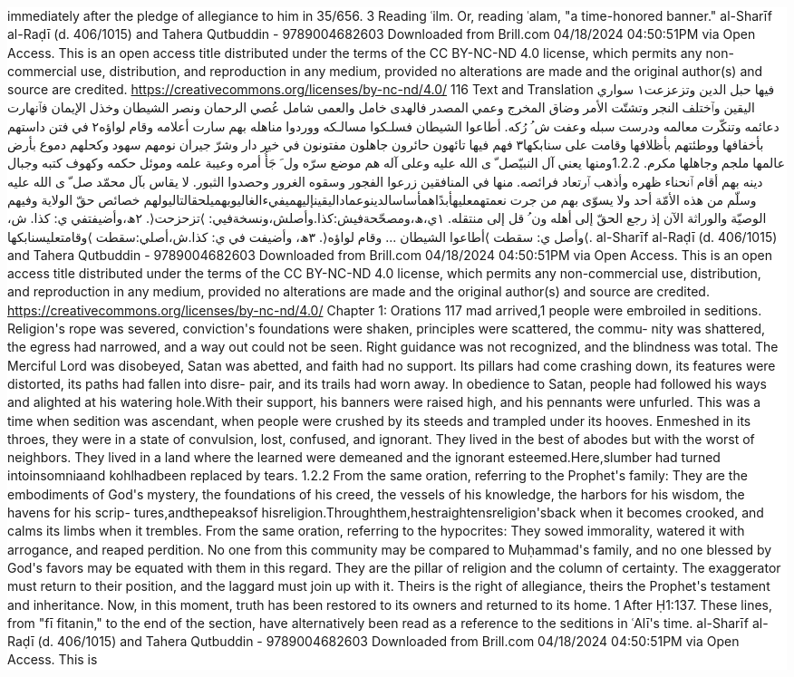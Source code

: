 immediately after the pledge of allegiance to him in 35/656. 3 Reading
ʿilm. Or, reading ʿalam, "a time-honored banner." al-Sharīf al-Raḍī
(d. 406/1015) and Tahera Qutbuddin - 9789004682603 Downloaded from
Brill.com 04/18/2024 04:50:51PM via Open Access. This is an open access
title distributed under the terms of the CC BY-NC-ND 4.0 license, which
permits any non-commercial use, distribution, and reproduction in any
medium, provided no alterations are made and the original author(s) and
source are credited. https://creativecommons.org/licenses/by-nc-nd/4.0/
116 Text and Translation فيها حبل الدين وتزعزعت١ سواري اليقين وٱختلف
النجر وتشتّت الأمر وضاق المخرج وعمي المصدر فالهدی خامل والعمی شامل عُصي
الرحمان ونصر الشيطان وخذل الإيمان فٱنهارت دعائمه وتنکّرت معالمه ودرست
سبله وعفت ش ُ رُکه. أطاعوا الشيطان فسلـکوا مسالـکه ووردوا مناهله بهم سارت
أعلامه وقام لواؤه٢ في فتن داستهم بأخفافها ووطئتهم بأظلافها وقامت علی
سنابکها٣ فهم فيها تائهون حائرون جاهلون مفتونون في خير دار وشرّ جيران
نومهم سهود وکحلهم دموع بأرض عالمها ملجم وجاهلها مکرم. 1.2.2ومنها يعني آل
النبيّصل ّ ى الله عليه وعلى آله هم موضع سرّه ول َ جَأُ أمره وعيبة علمه وموئل
حکمه وکهوف کتبه وجبال دينه بهم أقام ٱنحناء ظهره وأذهب ٱرتعاد فرائصه.
منها في المنافقين زرعوا الفجور وسقوه الغرور وحصدوا الثبور. لا يقاس بآل
محمّد صل ّ ى الله عليه وسلّم من هذه الأمّة أحد ولا يسوّى بهم من جرت
نعمتهمعليهأبدًاهمأساسالدينوعماداليقينإليهميفيءالغاليوبهميلحقالتاليولهم
خصائص حقّ الولاية وفيهم الوصيّة والوراثة الآن إذ رجع الحقّ إلی أهله ون ُ قل
إلی منتقله. ١ي،ھ،ومصحّحةفيش:كذا.وأصلش،ونسخةفيي: ⟩تزحزحت⟨. ٢ھ،وأضيفتفي ي:
كذا. ش، وأصل ي: سقطت ⟩أطاعوا الشيطان ... وقام لواؤه⟨. ٣ھ، وأضيفت في ي:
كذا.ش،أصلي:سقطت ⟩وقامتعلیسنابکها⟨. al-Sharīf al-Raḍī (d. 406/1015) and
Tahera Qutbuddin - 9789004682603 Downloaded from Brill.com 04/18/2024
04:50:51PM via Open Access. This is an open access title distributed
under the terms of the CC BY-NC-ND 4.0 license, which permits any
non-commercial use, distribution, and reproduction in any medium,
provided no alterations are made and the original author(s) and source
are credited. https://creativecommons.org/licenses/by-nc-nd/4.0/ Chapter
1: Orations 117 mad arrived,1 people were embroiled in seditions.
Religion's rope was severed, conviction's foundations were shaken,
principles were scattered, the commu- nity was shattered, the egress had
narrowed, and a way out could not be seen. Right guidance was not
recognized, and the blindness was total. The Merciful Lord was
disobeyed, Satan was abetted, and faith had no support. Its pillars had
come crashing down, its features were distorted, its paths had fallen
into disre- pair, and its trails had worn away. In obedience to Satan,
people had followed his ways and alighted at his watering hole.With
their support, his banners were raised high, and his pennants were
unfurled. This was a time when sedition was ascendant, when people were
crushed by its steeds and trampled under its hooves. Enmeshed in its
throes, they were in a state of convulsion, lost, confused, and
ignorant. They lived in the best of abodes but with the worst of
neighbors. They lived in a land where the learned were demeaned and the
ignorant esteemed.Here,slumber had turned intoinsomniaand kohlhadbeen
replaced by tears. 1.2.2 From the same oration, referring to the
Prophet's family: They are the embodiments of God's mystery, the
foundations of his creed, the vessels of his knowledge, the harbors for
his wisdom, the havens for his scrip- tures,andthepeaksof
hisreligion.Throughthem,hestraightensreligion'sback when it becomes
crooked, and calms its limbs when it trembles. From the same oration,
referring to the hypocrites: They sowed immorality, watered it with
arrogance, and reaped perdition. No one from this community may be
compared to Muḥammad's family, and no one blessed by God's favors may be
equated with them in this regard. They are the pillar of religion and
the column of certainty. The exaggerator must return to their position,
and the laggard must join up with it. Theirs is the right of allegiance,
theirs the Prophet's testament and inheritance. Now, in this moment,
truth has been restored to its owners and returned to its home. 1 After
Ḥ1:137. These lines, from "fī fitanin," to the end of the section, have
alternatively been read as a reference to the seditions in ʿAlī's time.
al-Sharīf al-Raḍī (d. 406/1015) and Tahera Qutbuddin - 9789004682603
Downloaded from Brill.com 04/18/2024 04:50:51PM via Open Access. This is